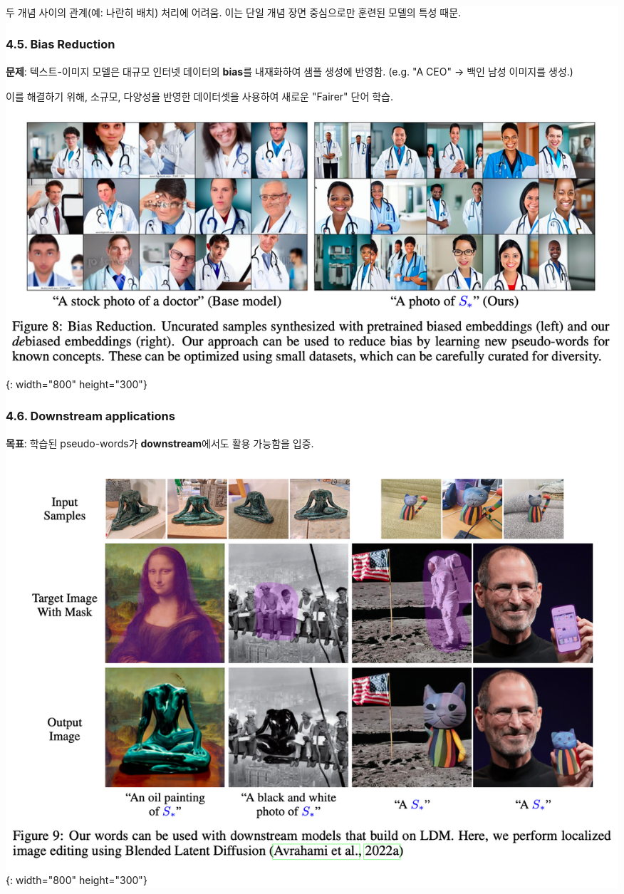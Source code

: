 두 개념 사이의 관계(예: 나란히 배치) 처리에 어려움. 이는 단일 개념 장면 중심으로만 훈련된 모델의 특성 때문.


### 4.5.  Bias Reduction
**문제**: 텍스트-이미지 모델은 대규모 인터넷 데이터의 **bias**를 내재화하여 샘플 생성에 반영함. (e.g. "A CEO" → 백인 남성 이미지를 생성.)

이를 해결하기 위해, 소규모, 다양성을 반영한 데이터셋을 사용하여 새로운 "Fairer" 단어 학습.

![fig8](/posts/20241209_Textual_Inversion/fig8.png){: width="800" height="300"} 


### 4.6. Downstream applications

**목표**: 학습된 pseudo-words가 **downstream**에서도 활용 가능함을 입증. 

![fig9](/posts/20241209_Textual_Inversion/fig9.png){: width="800" height="300"} 
